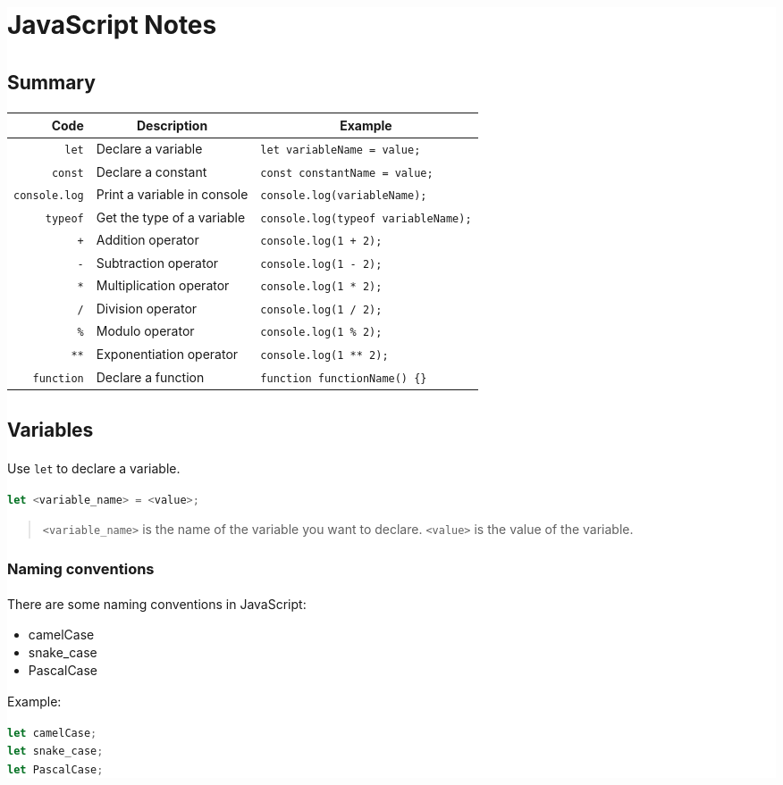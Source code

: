 # JavaScript Notes

## Summary

|          Code | Description                 | Example                             |
| ------------: | --------------------------- | ----------------------------------- |
|         `let` | Declare a variable          | `let variableName = value;`         |
|       `const` | Declare a constant          | `const constantName = value;`       |
| `console.log` | Print a variable in console | `console.log(variableName);`        |
|      `typeof` | Get the type of a variable  | `console.log(typeof variableName);` |
|           `+` | Addition operator           | `console.log(1 + 2);`               |
|           `-` | Subtraction operator        | `console.log(1 - 2);`               |
|           `*` | Multiplication operator     | `console.log(1 * 2);`               |
|           `/` | Division operator           | `console.log(1 / 2);`               |
|           `%` | Modulo operator             | `console.log(1 % 2);`               |
|          `**` | Exponentiation operator     | `console.log(1 ** 2);`              |
|    `function` | Declare a function          | `function functionName() {}`        |

## Variables

Use `let` to declare a variable.

```js
let <variable_name> = <value>;
```

> `<variable_name>` is the name of the variable you want to declare.
> `<value>` is the value of the variable.

### Naming conventions

There are some naming conventions in JavaScript:

- camelCase
- snake_case
- PascalCase

Example:

```js
let camelCase;
let snake_case;
let PascalCase;
```
